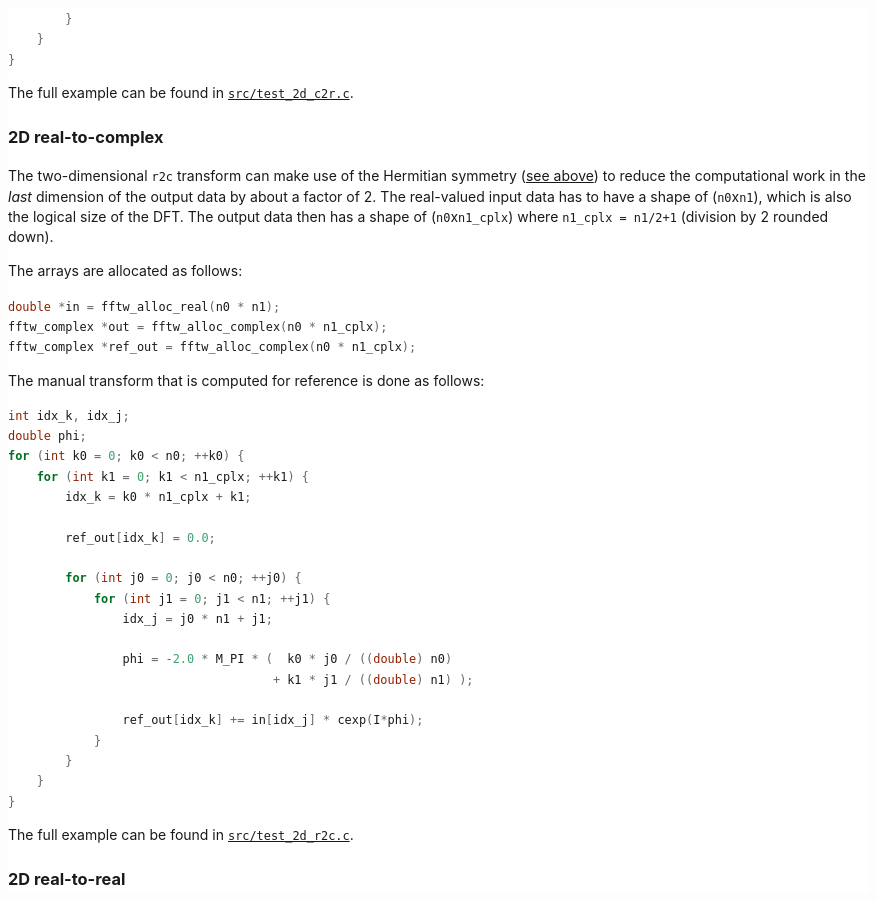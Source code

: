 ```C
        }
    }
}
```

The full example can be found in [`src/test_2d_c2r.c`](src/test_2d_c2r.c).

### 2D real-to-complex

The two-dimensional `r2c` transform can make use of the Hermitian symmetry
([see above](https://github.com/jonathanschilling/fftw_tutorial#1d-complex-to-real-and-real-to-complex))
to reduce the computational work in the *last* dimension of the output data by about a factor of 2.
The real-valued input data has to have a shape of (`n0`x`n1`), which is also the logical size of the DFT.
The output data then has a shape of (`n0`x`n1_cplx`) where `n1_cplx = n1/2+1` (division by 2 rounded down).

The arrays are allocated as follows:

```C
double *in = fftw_alloc_real(n0 * n1);
fftw_complex *out = fftw_alloc_complex(n0 * n1_cplx);
fftw_complex *ref_out = fftw_alloc_complex(n0 * n1_cplx);
```

The manual transform that is computed for reference is done as follows:

```C
int idx_k, idx_j;
double phi;
for (int k0 = 0; k0 < n0; ++k0) {
    for (int k1 = 0; k1 < n1_cplx; ++k1) {
        idx_k = k0 * n1_cplx + k1;

        ref_out[idx_k] = 0.0;

        for (int j0 = 0; j0 < n0; ++j0) {
            for (int j1 = 0; j1 < n1; ++j1) {
                idx_j = j0 * n1 + j1;

                phi = -2.0 * M_PI * (  k0 * j0 / ((double) n0)
                                     + k1 * j1 / ((double) n1) );

                ref_out[idx_k] += in[idx_j] * cexp(I*phi);
            }
        }
    }
}
```

The full example can be found in [`src/test_2d_r2c.c`](src/test_2d_r2c.c).

### 2D real-to-real
